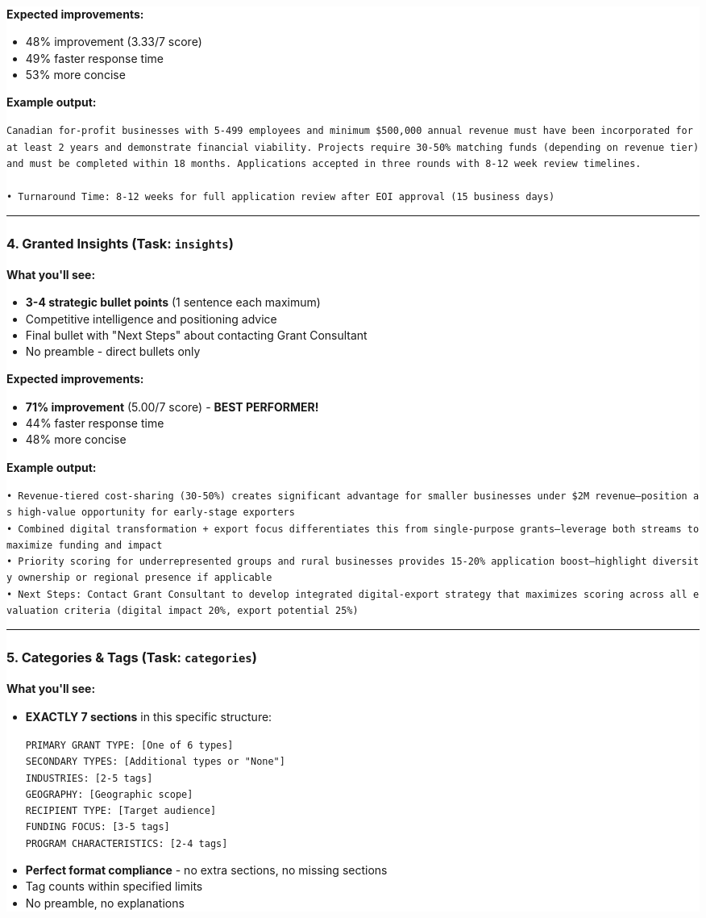 **Expected improvements:**
- 48% improvement (3.33/7 score)
- 49% faster response time
- 53% more concise

**Example output:**
```
Canadian for-profit businesses with 5-499 employees and minimum $500,000 annual revenue must have been incorporated for at least 2 years and demonstrate financial viability. Projects require 30-50% matching funds (depending on revenue tier) and must be completed within 18 months. Applications accepted in three rounds with 8-12 week review timelines.

• Turnaround Time: 8-12 weeks for full application review after EOI approval (15 business days)
```

---

### 4. Granted Insights (Task: `insights`)

**What you'll see:**
- **3-4 strategic bullet points** (1 sentence each maximum)
- Competitive intelligence and positioning advice
- Final bullet with "Next Steps" about contacting Grant Consultant
- No preamble - direct bullets only

**Expected improvements:**
- **71% improvement** (5.00/7 score) - **BEST PERFORMER!**
- 44% faster response time
- 48% more concise

**Example output:**
```
• Revenue-tiered cost-sharing (30-50%) creates significant advantage for smaller businesses under $2M revenue—position as high-value opportunity for early-stage exporters
• Combined digital transformation + export focus differentiates this from single-purpose grants—leverage both streams to maximize funding and impact
• Priority scoring for underrepresented groups and rural businesses provides 15-20% application boost—highlight diversity ownership or regional presence if applicable
• Next Steps: Contact Grant Consultant to develop integrated digital-export strategy that maximizes scoring across all evaluation criteria (digital impact 20%, export potential 25%)
```

---

### 5. Categories & Tags (Task: `categories`)

**What you'll see:**
- **EXACTLY 7 sections** in this specific structure:
  ```
  PRIMARY GRANT TYPE: [One of 6 types]
  SECONDARY TYPES: [Additional types or "None"]
  INDUSTRIES: [2-5 tags]
  GEOGRAPHY: [Geographic scope]
  RECIPIENT TYPE: [Target audience]
  FUNDING FOCUS: [3-5 tags]
  PROGRAM CHARACTERISTICS: [2-4 tags]
  ```
- **Perfect format compliance** - no extra sections, no missing sections
- Tag counts within specified limits
- No preamble, no explanations
